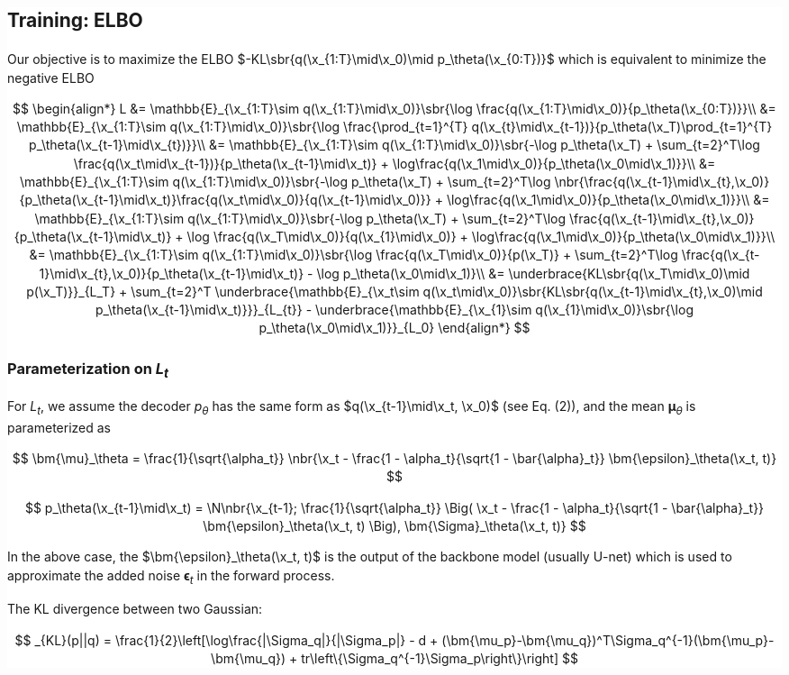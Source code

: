 


## Training: ELBO

Our objective is to maximize the ELBO $-KL\sbr{q(\x_{1:T}\mid\x_0)\mid p_\theta(\x_{0:T})}$ which is equivalent to minimize the negative ELBO 

$$
\begin{align*}
L &= \mathbb{E}_{\x_{1:T}\sim q(\x_{1:T}\mid\x_0)}\sbr{\log \frac{q(\x_{1:T}\mid\x_0)}{p_\theta(\x_{0:T})}}\\
  &= \mathbb{E}_{\x_{1:T}\sim q(\x_{1:T}\mid\x_0)}\sbr{\log \frac{\prod_{t=1}^{T} q(\x_{t}\mid\x_{t-1})}{p_\theta(\x_T)\prod_{t=1}^{T}  p_\theta(\x_{t-1}\mid\x_{t})}}\\
  &= \mathbb{E}_{\x_{1:T}\sim q(\x_{1:T}\mid\x_0)}\sbr{-\log p_\theta(\x_T) + \sum_{t=2}^T\log \frac{q(\x_t\mid\x_{t-1})}{p_\theta(\x_{t-1}\mid\x_t)} + \log\frac{q(\x_1\mid\x_0)}{p_\theta(\x_0\mid\x_1)}}\\
  &= \mathbb{E}_{\x_{1:T}\sim q(\x_{1:T}\mid\x_0)}\sbr{-\log p_\theta(\x_T) + \sum_{t=2}^T\log \nbr{\frac{q(\x_{t-1}\mid\x_{t},\x_0)}{p_\theta(\x_{t-1}\mid\x_t)}\frac{q(\x_t\mid\x_0)}{q(\x_{t-1}\mid\x_0)}} + \log\frac{q(\x_1\mid\x_0)}{p_\theta(\x_0\mid\x_1)}}\\
  &= \mathbb{E}_{\x_{1:T}\sim q(\x_{1:T}\mid\x_0)}\sbr{-\log p_\theta(\x_T) + \sum_{t=2}^T\log \frac{q(\x_{t-1}\mid\x_{t},\x_0)}{p_\theta(\x_{t-1}\mid\x_t)} + \log \frac{q(\x_T\mid\x_0)}{q(\x_{1}\mid\x_0)} + \log\frac{q(\x_1\mid\x_0)}{p_\theta(\x_0\mid\x_1)}}\\
  &= \mathbb{E}_{\x_{1:T}\sim q(\x_{1:T}\mid\x_0)}\sbr{\log \frac{q(\x_T\mid\x_0)}{p(\x_T)} + \sum_{t=2}^T\log \frac{q(\x_{t-1}\mid\x_{t},\x_0)}{p_\theta(\x_{t-1}\mid\x_t)}  - \log p_\theta(\x_0\mid\x_1)}\\
  &= \underbrace{KL\sbr{q(\x_T\mid\x_0)\mid p(\x_T)}}_{L_T} + \sum_{t=2}^T \underbrace{\mathbb{E}_{\x_t\sim q(\x_t\mid\x_0)}\sbr{KL\sbr{q(\x_{t-1}\mid\x_{t},\x_0)\mid p_\theta(\x_{t-1}\mid\x_t)}}}_{L_{t}} - \underbrace{\mathbb{E}_{\x_{1}\sim q(\x_{1}\mid\x_0)}\sbr{\log p_\theta(\x_0\mid\x_1)}}_{L_0}
\end{align*}
$$

### Parameterization on $L_t$

For $L_t$, we assume the decoder $p_\theta$ has the same form as $q(\x_{t-1}\mid\x_t, \x_0)$ (see Eq. (2)), and the mean $\bm{\mu}_\theta$ is parameterized as

$$
\bm{\mu}_\theta = \frac{1}{\sqrt{\alpha_t}} \nbr{\x_t - \frac{1 - \alpha_t}{\sqrt{1 - \bar{\alpha}_t}} \bm{\epsilon}_\theta(\x_t, t)}
$$

$$
p_\theta(\x_{t-1}\mid\x_t) = \N\nbr{\x_{t-1}; \frac{1}{\sqrt{\alpha_t}} \Big( \x_t - \frac{1 - \alpha_t}{\sqrt{1 - \bar{\alpha}_t}} \bm{\epsilon}_\theta(\x_t, t) \Big), \bm{\Sigma}_\theta(\x_t, t)}
$$

In the above case, the $\bm{\epsilon}_\theta(\x_t, t)$ is the output of the backbone model (usually U-net) which is used to approximate the added noise $\bm{\epsilon}_t$ in the forward process. 

The KL divergence between two Gaussian: 

$$
_{KL}(p||q) = \frac{1}{2}\left[\log\frac{|\Sigma_q|}{|\Sigma_p|} - d + (\bm{\mu_p}-\bm{\mu_q})^T\Sigma_q^{-1}(\bm{\mu_p}-\bm{\mu_q}) + tr\left\{\Sigma_q^{-1}\Sigma_p\right\}\right]
$$
